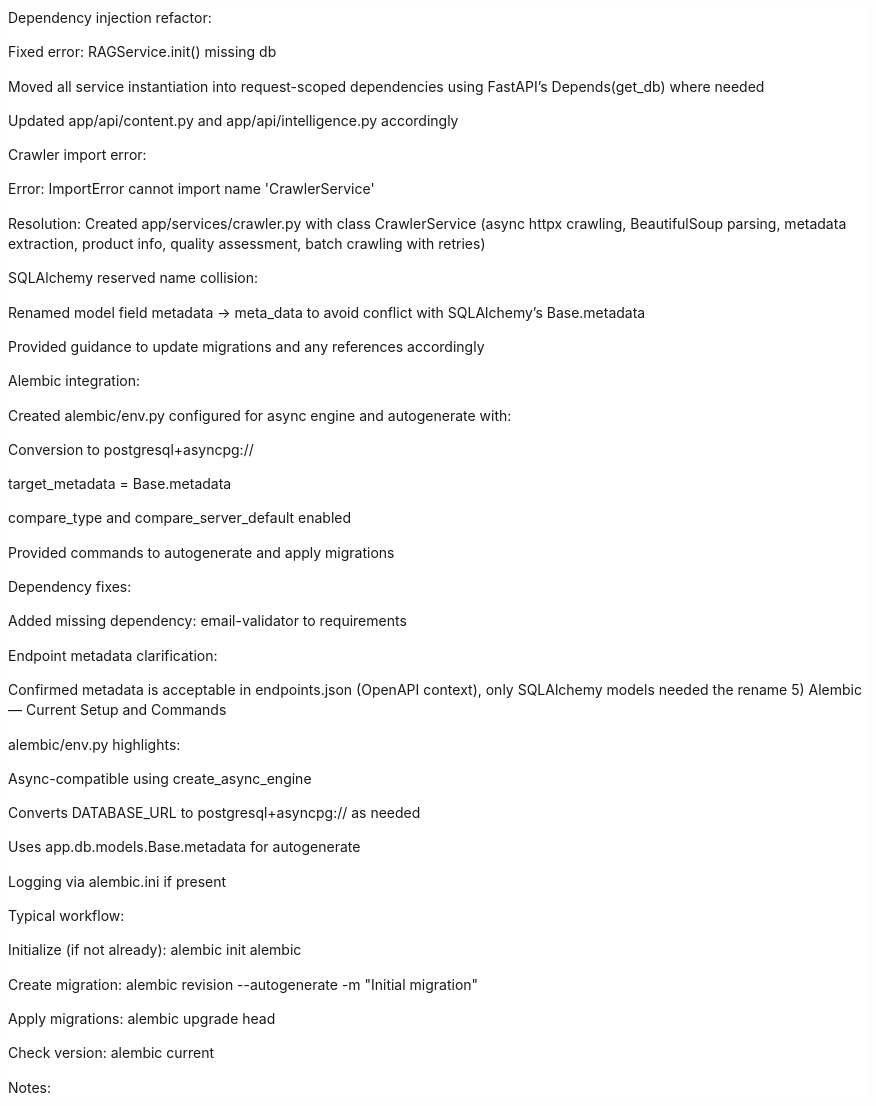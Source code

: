 Dependency injection refactor:

Fixed error: RAGService.init() missing db

Moved all service instantiation into request-scoped dependencies using FastAPI’s Depends(get_db) where needed

Updated app/api/content.py and app/api/intelligence.py accordingly

Crawler import error:

Error: ImportError cannot import name 'CrawlerService'

Resolution: Created app/services/crawler.py with class CrawlerService (async httpx crawling, BeautifulSoup parsing, metadata extraction, product info, quality assessment, batch crawling with retries)

SQLAlchemy reserved name collision:

Renamed model field metadata → meta_data to avoid conflict with SQLAlchemy’s Base.metadata

Provided guidance to update migrations and any references accordingly

Alembic integration:

Created alembic/env.py configured for async engine and autogenerate with:

Conversion to postgresql+asyncpg://

target_metadata = Base.metadata

compare_type and compare_server_default enabled

Provided commands to autogenerate and apply migrations

Dependency fixes:

Added missing dependency: email-validator to requirements

Endpoint metadata clarification:

Confirmed metadata is acceptable in endpoints.json (OpenAPI context), only SQLAlchemy models needed the rename
5) Alembic — Current Setup and Commands

alembic/env.py highlights:

Async-compatible using create_async_engine

Converts DATABASE_URL to postgresql+asyncpg:// as needed

Uses app.db.models.Base.metadata for autogenerate

Logging via alembic.ini if present

Typical workflow:

Initialize (if not already): alembic init alembic

Create migration: alembic revision --autogenerate -m "Initial migration"

Apply migrations: alembic upgrade head

Check version: alembic current

Notes:
